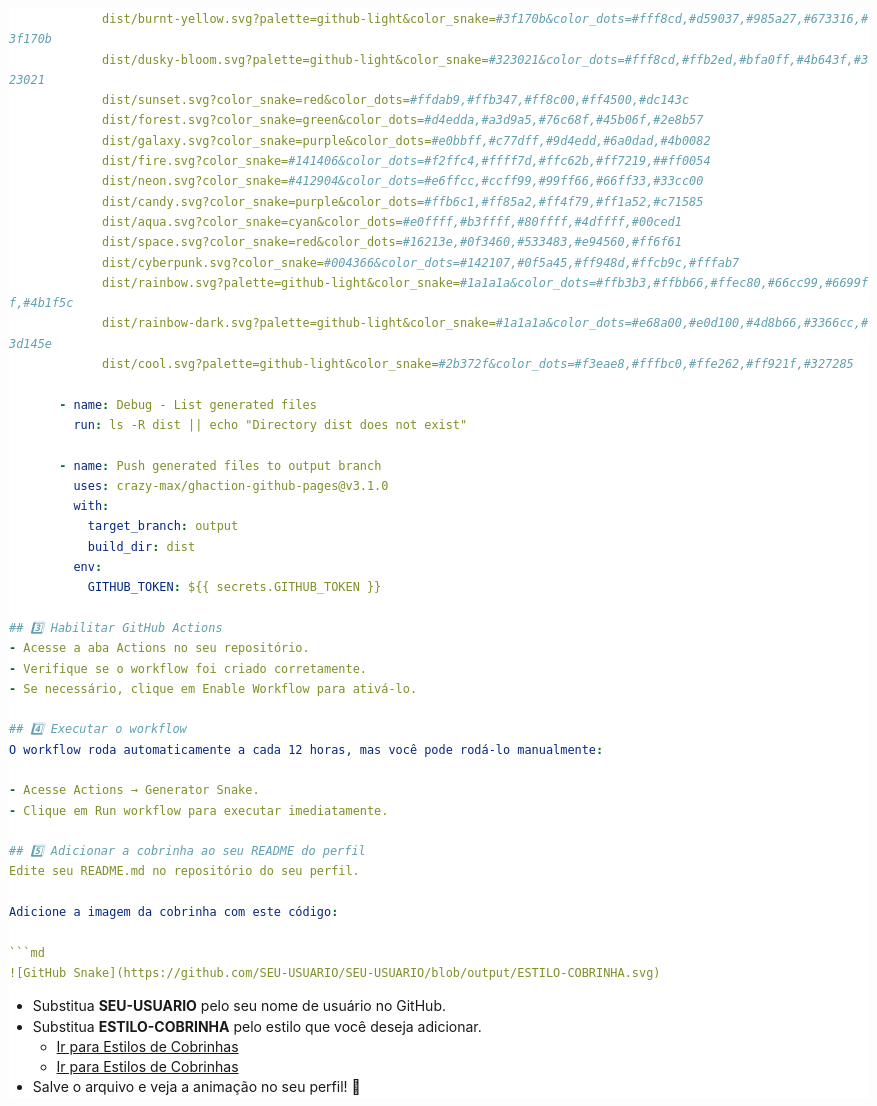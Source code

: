    ```yaml
                dist/burnt-yellow.svg?palette=github-light&color_snake=#3f170b&color_dots=#fff8cd,#d59037,#985a27,#673316,#3f170b
                dist/dusky-bloom.svg?palette=github-light&color_snake=#323021&color_dots=#fff8cd,#ffb2ed,#bfa0ff,#4b643f,#323021
                dist/sunset.svg?color_snake=red&color_dots=#ffdab9,#ffb347,#ff8c00,#ff4500,#dc143c
                dist/forest.svg?color_snake=green&color_dots=#d4edda,#a3d9a5,#76c68f,#45b06f,#2e8b57
                dist/galaxy.svg?color_snake=purple&color_dots=#e0bbff,#c77dff,#9d4edd,#6a0dad,#4b0082
                dist/fire.svg?color_snake=#141406&color_dots=#f2ffc4,#ffff7d,#ffc62b,#ff7219,##ff0054
                dist/neon.svg?color_snake=#412904&color_dots=#e6ffcc,#ccff99,#99ff66,#66ff33,#33cc00
                dist/candy.svg?color_snake=purple&color_dots=#ffb6c1,#ff85a2,#ff4f79,#ff1a52,#c71585
                dist/aqua.svg?color_snake=cyan&color_dots=#e0ffff,#b3ffff,#80ffff,#4dffff,#00ced1
                dist/space.svg?color_snake=red&color_dots=#16213e,#0f3460,#533483,#e94560,#ff6f61
                dist/cyberpunk.svg?color_snake=#004366&color_dots=#142107,#0f5a45,#ff948d,#ffcb9c,#fffab7
                dist/rainbow.svg?palette=github-light&color_snake=#1a1a1a&color_dots=#ffb3b3,#ffbb66,#ffec80,#66cc99,#6699ff,#4b1f5c
                dist/rainbow-dark.svg?palette=github-light&color_snake=#1a1a1a&color_dots=#e68a00,#e0d100,#4d8b66,#3366cc,#3d145e
                dist/cool.svg?palette=github-light&color_snake=#2b372f&color_dots=#f3eae8,#fffbc0,#ffe262,#ff921f,#327285
    
          - name: Debug - List generated files
            run: ls -R dist || echo "Directory dist does not exist"
    
          - name: Push generated files to output branch
            uses: crazy-max/ghaction-github-pages@v3.1.0
            with:
              target_branch: output
              build_dir: dist
            env:
              GITHUB_TOKEN: ${{ secrets.GITHUB_TOKEN }}

## 3️⃣ Habilitar GitHub Actions
- Acesse a aba Actions no seu repositório.
- Verifique se o workflow foi criado corretamente.
- Se necessário, clique em Enable Workflow para ativá-lo.

## 4️⃣ Executar o workflow
O workflow roda automaticamente a cada 12 horas, mas você pode rodá-lo manualmente:

- Acesse Actions → Generator Snake.
- Clique em Run workflow para executar imediatamente.

## 5️⃣ Adicionar a cobrinha ao seu README do perfil
Edite seu README.md no repositório do seu perfil.

Adicione a imagem da cobrinha com este código:

```md
![GitHub Snake](https://github.com/SEU-USUARIO/SEU-USUARIO/blob/output/ESTILO-COBRINHA.svg)
```
- Substitua **SEU-USUARIO** pelo seu nome de usuário no GitHub.
- Substitua **ESTILO-COBRINHA** pelo estilo que você deseja adicionar.
   - [Ir para Estilos de Cobrinhas](https://github.com/joseandrepereira/GithubSnake/edit/main/README.md#-estilos-de-cobrinhas)
   - [Ir para Estilos de Cobrinhas](#-estilos-de-cobrinhas)
- Salve o arquivo e veja a animação no seu perfil! 🎉
##
